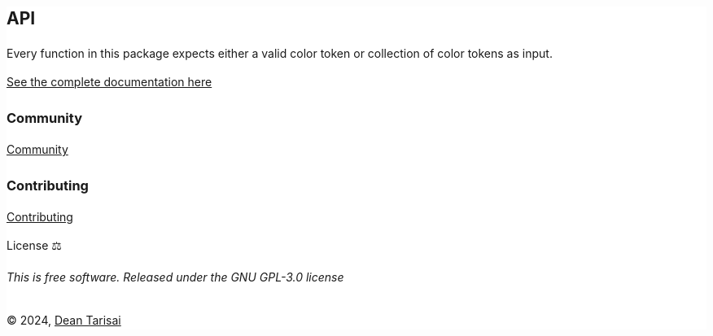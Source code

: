 ## API

Every function in this package expects either a valid color token or collection of color tokens as input.

[See the complete documentation here](https://huetiful.gitbook.io)

### Community

[Community](https://github.com/prjctimg/huetiful/discussions)

### Contributing

[Contributing](https://github.com/prjctimg/huetiful/blob/main/contributing.md)

License ⚖️

###### This is free software. Released under the GNU GPL-3.0 license

© 2024, <a href="https://deantarisai.me">Dean Tarisai</a>
